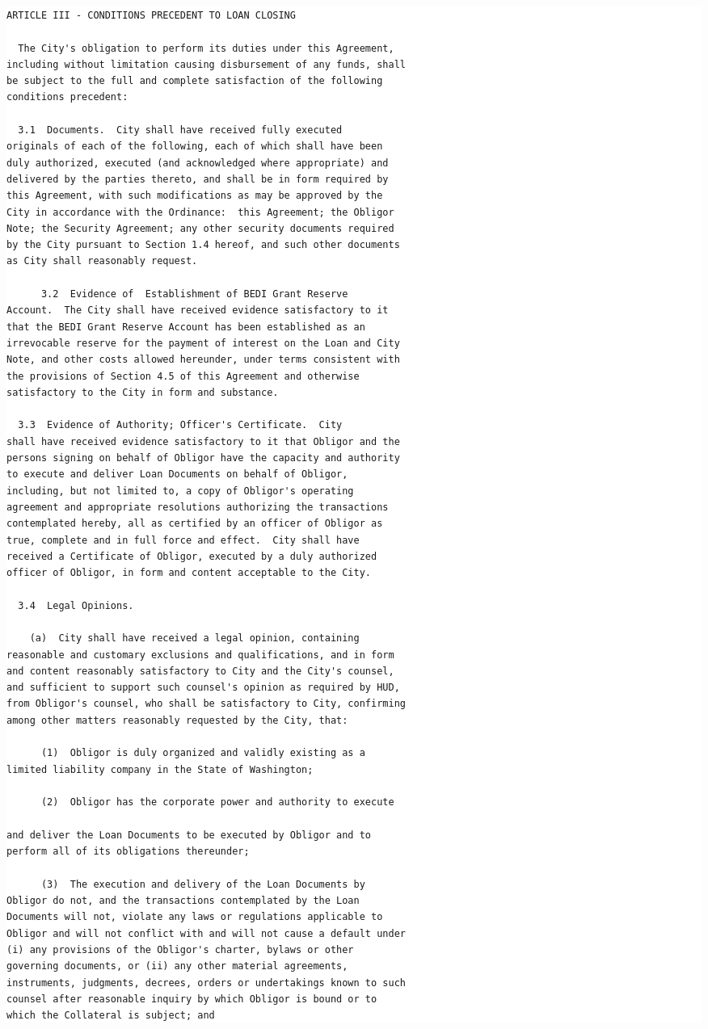     ARTICLE III - CONDITIONS PRECEDENT TO LOAN CLOSING  
  
      The City's obligation to perform its duties under this Agreement,  
    including without limitation causing disbursement of any funds, shall  
    be subject to the full and complete satisfaction of the following  
    conditions precedent:  
  
      3.1  Documents.  City shall have received fully executed  
    originals of each of the following, each of which shall have been  
    duly authorized, executed (and acknowledged where appropriate) and  
    delivered by the parties thereto, and shall be in form required by  
    this Agreement, with such modifications as may be approved by the  
    City in accordance with the Ordinance:  this Agreement; the Obligor  
    Note; the Security Agreement; any other security documents required  
    by the City pursuant to Section 1.4 hereof, and such other documents  
    as City shall reasonably request.  
  
          3.2  Evidence of  Establishment of BEDI Grant Reserve  
    Account.  The City shall have received evidence satisfactory to it  
    that the BEDI Grant Reserve Account has been established as an  
    irrevocable reserve for the payment of interest on the Loan and City  
    Note, and other costs allowed hereunder, under terms consistent with  
    the provisions of Section 4.5 of this Agreement and otherwise  
    satisfactory to the City in form and substance.  
  
      3.3  Evidence of Authority; Officer's Certificate.  City  
    shall have received evidence satisfactory to it that Obligor and the  
    persons signing on behalf of Obligor have the capacity and authority  
    to execute and deliver Loan Documents on behalf of Obligor,  
    including, but not limited to, a copy of Obligor's operating  
    agreement and appropriate resolutions authorizing the transactions  
    contemplated hereby, all as certified by an officer of Obligor as  
    true, complete and in full force and effect.  City shall have  
    received a Certificate of Obligor, executed by a duly authorized  
    officer of Obligor, in form and content acceptable to the City.  
  
      3.4  Legal Opinions.  
  
        (a)  City shall have received a legal opinion, containing  
    reasonable and customary exclusions and qualifications, and in form  
    and content reasonably satisfactory to City and the City's counsel,  
    and sufficient to support such counsel's opinion as required by HUD,  
    from Obligor's counsel, who shall be satisfactory to City, confirming  
    among other matters reasonably requested by the City, that:  
  
          (1)  Obligor is duly organized and validly existing as a  
    limited liability company in the State of Washington;  
  
          (2)  Obligor has the corporate power and authority to execute  
  
    and deliver the Loan Documents to be executed by Obligor and to  
    perform all of its obligations thereunder;  
  
          (3)  The execution and delivery of the Loan Documents by  
    Obligor do not, and the transactions contemplated by the Loan  
    Documents will not, violate any laws or regulations applicable to  
    Obligor and will not conflict with and will not cause a default under  
    (i) any provisions of the Obligor's charter, bylaws or other  
    governing documents, or (ii) any other material agreements,  
    instruments, judgments, decrees, orders or undertakings known to such  
    counsel after reasonable inquiry by which Obligor is bound or to  
    which the Collateral is subject; and  
  